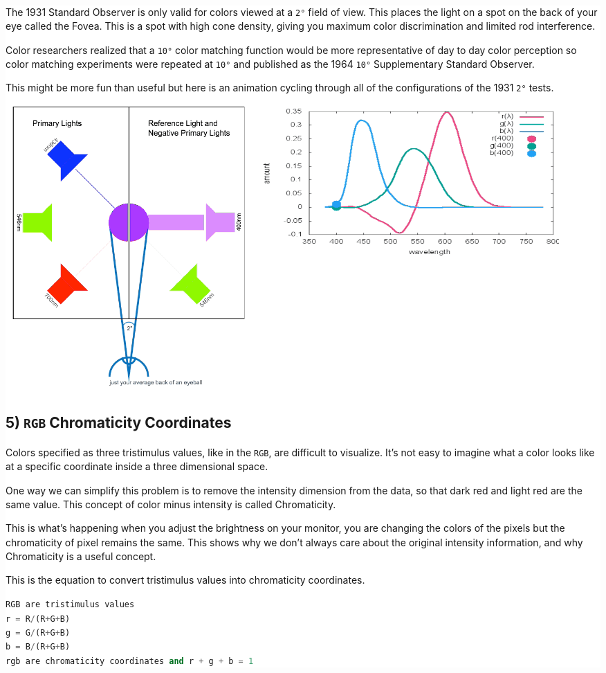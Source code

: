 The 1931 Standard Observer is only valid for colors viewed at a `2°` field of view. This places the light on a spot on the back of your eye called the Fovea. This is a spot with high cone density, giving you maximum color discrimination and limited rod interference.

Color researchers realized that a `10°` color matching function would be more representative of day to day color perception so color matching experiments were repeated at `10°` and published as the 1964 `10°` Supplementary Standard Observer.

This might be more fun than useful but here is an animation cycling through all of the configurations of the 1931 `2°` tests.

![Two animations of light shining on object and corrolating RGA values on curve](assets/animation0.gif)

## 5) `RGB` Chromaticity Coordinates

Colors specified as three tristimulus values, like in the `RGB`, are difficult to visualize. It’s not easy to imagine what a color looks like at a specific coordinate inside a three dimensional space.

One way we can simplify this problem is to remove the intensity dimension from the data, so that dark red and light red are the same value. This concept of color minus intensity is called Chromaticity.

This is what’s happening when you adjust the brightness on your monitor, you are changing the colors of the pixels but the chromaticity of pixel remains the same. This shows why we don’t always care about the original intensity information, and why Chromaticity is a useful concept.

This is the equation to convert tristimulus values into chromaticity coordinates.

```py
RGB are tristimulus values 
r = R/(R+G+B) 
g = G/(R+G+B) 
b = B/(R+G+B) 
rgb are chromaticity coordinates and r + g + b = 1
```
